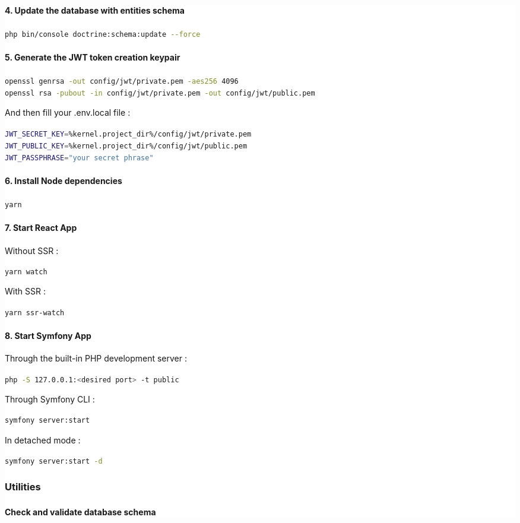 #### 4. Update the database with entities schema
```bash
php bin/console doctrine:schema:update --force
```

#### 5. Generate the JWT token creation keypair

```bash
openssl genrsa -out config/jwt/private.pem -aes256 4096
openssl rsa -pubout -in config/jwt/private.pem -out config/jwt/public.pem
```

And then fill your .env.local file :
```bash
JWT_SECRET_KEY=%kernel.project_dir%/config/jwt/private.pem
JWT_PUBLIC_KEY=%kernel.project_dir%/config/jwt/public.pem
JWT_PASSPHRASE="your secret phrase"
```

#### 6. Install Node dependencies
```bash
yarn
```

#### 7. Start React App

Without SSR : 
```bash
yarn watch
```

With SSR :
```bash
yarn ssr-watch
```

#### 8. Start Symfony App

Through the built-in PHP development server : 
```bash
php -S 127.0.0.1:<desired port> -t public
```

Through Symfony CLI : 

```bash
symfony server:start 
```

In detached mode : 

```bash
symfony server:start -d 
```

<h3 id="local-utilities">Utilities</h3>

#### Check and validate database schema
